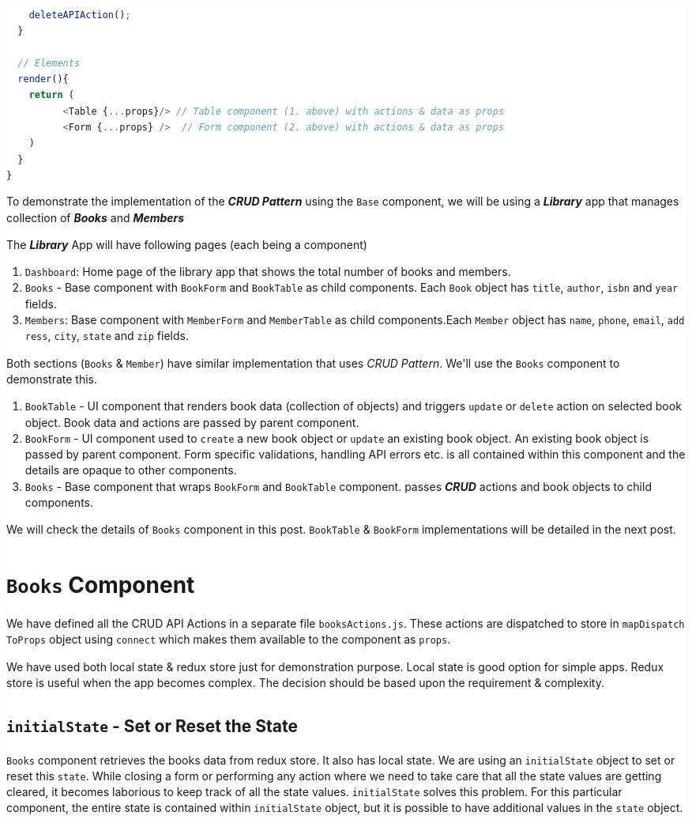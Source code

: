 ```javascript
    deleteAPIAction();
  }

  // Elements
  render(){
    return (
          <Table {...props}/> // Table component (1. above) with actions & data as props
          <Form {...props} />  // Form component (2. above) with actions & data as props
    )
  }
}
```

To demonstrate the implementation of the ***CRUD Pattern*** using the `Base` component, we will be using a ***Library*** app that manages collection of ***Books*** and ***Members***

The ***Library*** App will have following pages (each being a component)

1. `Dashboard`: Home page of the library app that shows the total number of books and members.
2. `Books` - Base component with `BookForm` and `BookTable` as child components. Each `Book` object has `title`, `author`, `isbn` and `year` fields.
3. `Members`: Base component with `MemberForm` and `MemberTable` as child components.Each `Member` object has `name`, `phone`, `email`, `address`, `city`, `state` and `zip` fields.

Both sections (`Books` & `Member`) have similar implementation that uses *CRUD Pattern*. We'll use the `Books` component to demonstrate this.

1.  `BookTable` - UI component that renders book data (collection of objects) and triggers `update` or `delete` action on selected book object. Book data and actions are passed by parent component.
2.  `BookForm` - UI component used to  `create` a new book object or `update` an existing book object. An existing book object is passed by parent component. Form specific validations, handling API errors etc. is all contained within this component and the details are opaque to other components.
3.  `Books` - Base component that wraps `BookForm` and `BookTable` component. passes ***CRUD*** actions and book objects to child components.


We will check the details of `Books` component in this post. `BookTable` & `BookForm` implementations will be detailed in the next post.

# `Books` Component

We have defined all the CRUD API Actions in a separate file `booksActions.js`. These actions are dispatched to store in `mapDispatchToProps` object using `connect` which makes them available to the component as `props`.

We have used both local state & redux store just for demonstration purpose. Local state is good option for simple apps. Redux store is useful when the app becomes complex. The decision should be based upon the requirement & complexity.


## `initialState` - Set or Reset the State

`Books` component retrieves the books data from redux store. It also has local state. We are using an `initialState` object to set or reset this `state`. While closing a form or performing any action where we need to take care that all the state values are getting cleared, it becomes laborious to keep track of all the state values. `initialState` solves this problem. For this particular component, the entire state is contained within `initialState` object, but it is possible to have additional values in the `state` object.
